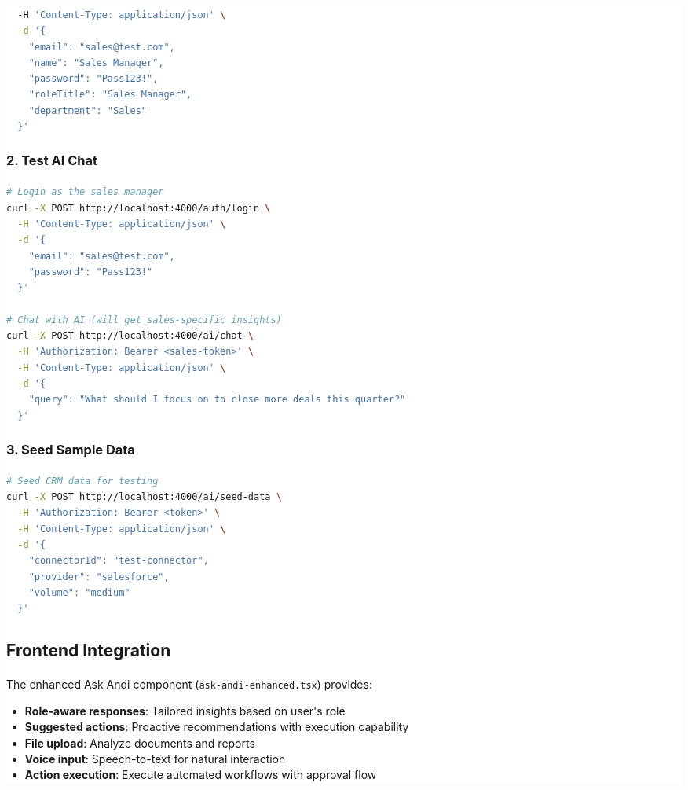 ```bash
  -H 'Content-Type: application/json' \
  -d '{
    "email": "sales@test.com",
    "name": "Sales Manager",
    "password": "Pass123!",
    "roleTitle": "Sales Manager",
    "department": "Sales"
  }'
```

### 2. Test AI Chat

```bash
# Login as the sales manager
curl -X POST http://localhost:4000/auth/login \
  -H 'Content-Type: application/json' \
  -d '{
    "email": "sales@test.com",
    "password": "Pass123!"
  }'

# Chat with AI (will get sales-specific insights)
curl -X POST http://localhost:4000/ai/chat \
  -H 'Authorization: Bearer <sales-token>' \
  -H 'Content-Type: application/json' \
  -d '{
    "query": "What should I focus on to close more deals this quarter?"
  }'
```

### 3. Seed Sample Data

```bash
# Seed CRM data for testing
curl -X POST http://localhost:4000/ai/seed-data \
  -H 'Authorization: Bearer <token>' \
  -H 'Content-Type: application/json' \
  -d '{
    "connectorId": "test-connector",
    "provider": "salesforce",
    "volume": "medium"
  }'
```

## Frontend Integration

The enhanced Ask Andi component (`ask-andi-enhanced.tsx`) provides:

- **Role-aware responses**: Tailored insights based on user's role
- **Suggested actions**: Proactive recommendations with execution capability
- **File upload**: Analyze documents and reports
- **Voice input**: Speech-to-text for natural interaction
- **Action execution**: Execute automated workflows with approval flow
